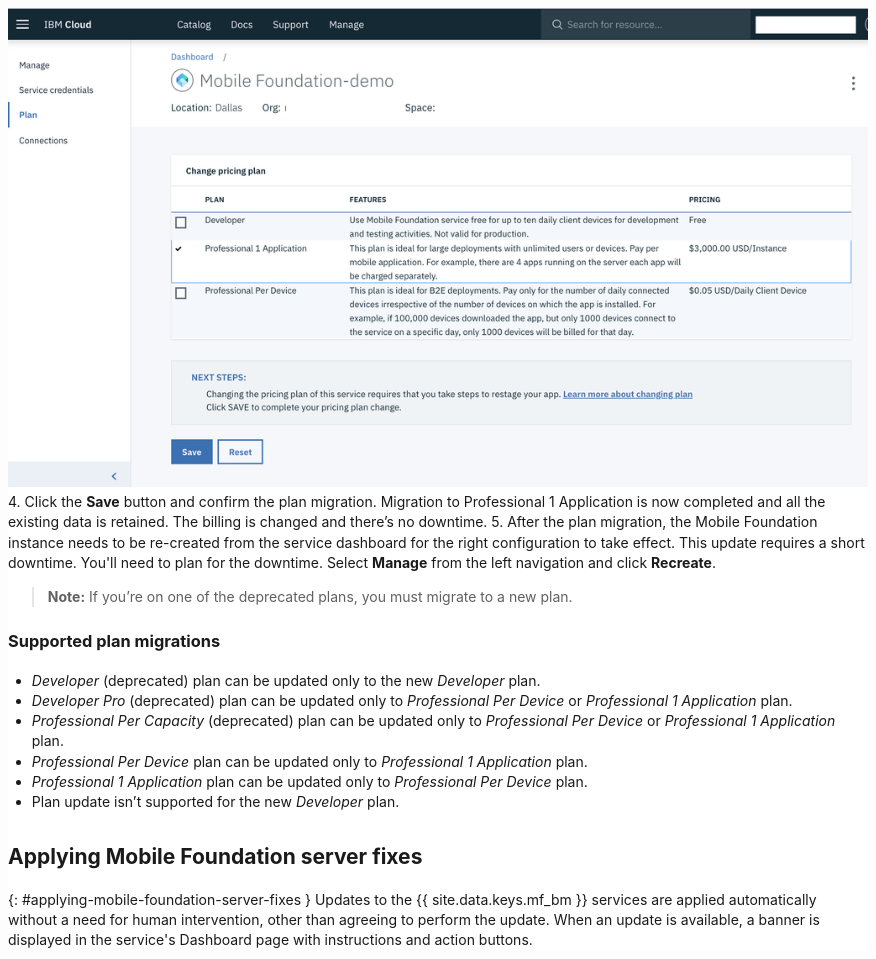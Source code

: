    ![New Mobile Foundation plan](new-plan.png)
4. Click the **Save** button and confirm the plan migration.
     Migration to Professional 1 Application is now completed and all the existing data is retained. The billing is changed and there’s no downtime.
5. After the plan migration, the Mobile Foundation instance needs to be re-created from the service dashboard for the right configuration to take effect. This update requires a short downtime. You'll need to plan for the downtime. Select **Manage** from the left navigation and click **Recreate**.

>**Note:** If you’re on one of the deprecated plans, you must migrate to a new plan.

### Supported plan migrations

* *Developer* (deprecated) plan can be updated only to the new *Developer* plan.
* *Developer Pro* (deprecated) plan can be updated only to *Professional Per Device* or *Professional 1 Application* plan.
* *Professional Per Capacity* (deprecated) plan can be updated only to *Professional Per Device* or *Professional 1 Application* plan.
* *Professional Per Device* plan can be updated only to *Professional 1 Application* plan.
* *Professional 1 Application* plan can be updated only to *Professional Per Device* plan.
* Plan update isn’t supported for the new *Developer* plan.

## Applying Mobile Foundation server fixes
{: #applying-mobile-foundation-server-fixes }
Updates to the {{ site.data.keys.mf_bm }} services are applied automatically without a need for human intervention, other than agreeing to perform the update. When an update is available, a banner is displayed in the service's Dashboard page with instructions and action buttons.
